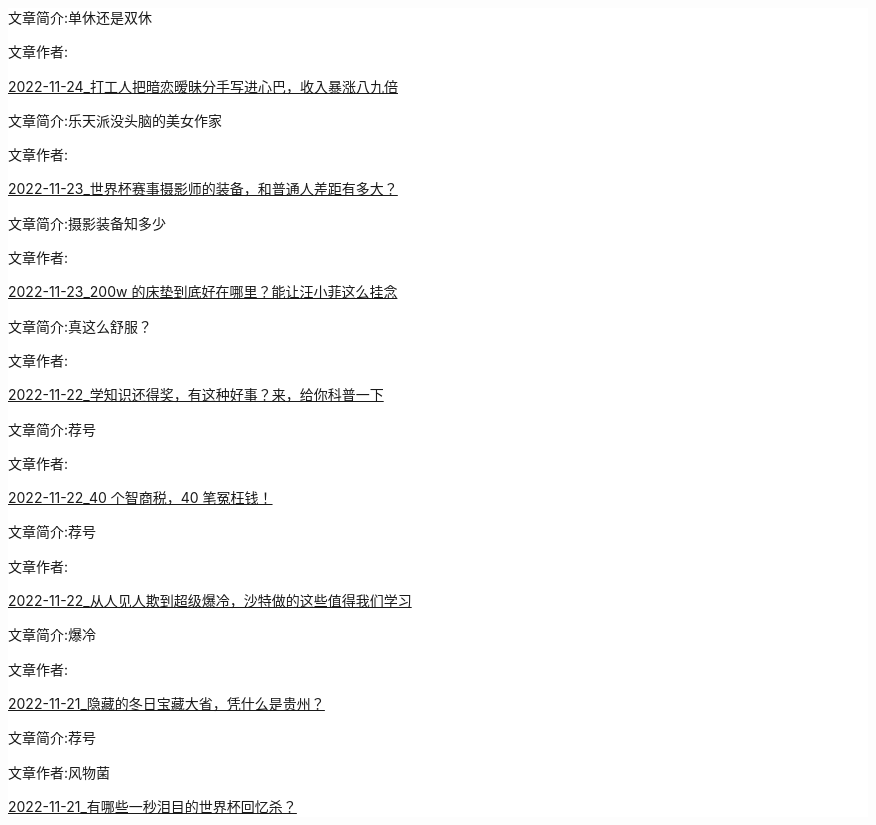 文章简介:单休还是双休

文章作者:

[2022-11-24_打工人把暗恋暧昧分手写进心巴，收入暴涨八九倍](http://mp.weixin.qq.com/s?__biz=MjM5MDM4MDExNQ==&mid=2832571152&idx=1&sn=99370a5951863be24fe74786d51675d3&chksm=8b64822cbc130b3add803a1c82ca8c79fa600efb42a94db62bd4110d750f8c1acaf2f70ccb06&scene=27#wechat_redirect)

文章简介:乐天派没头脑的美女作家

文章作者:

[2022-11-23_世界杯赛事摄影师的装备，和普通人差距有多大？](http://mp.weixin.qq.com/s?__biz=MjM5MDM4MDExNQ==&mid=2832571106&idx=2&sn=f84759dbd92fd173d042373070871b26&chksm=8b6483debc130ac8fa9b48e6d2d50b4f5d5602dea084885e07d835f4296cac0cabb054922072&scene=27#wechat_redirect)

文章简介:摄影装备知多少

文章作者:

[2022-11-23_200w 的床垫到底好在哪里？能让汪小菲这么挂念](http://mp.weixin.qq.com/s?__biz=MjM5MDM4MDExNQ==&mid=2832571106&idx=1&sn=979f750b297c95360429164832a399a4&chksm=8b6483debc130ac8bd4224030aa19475f296637289e627a940e9e9ae87e765debbd39be698df&scene=27#wechat_redirect)

文章简介:真这么舒服？

文章作者:

[2022-11-22_学知识还得奖，有这种好事？来，给你科普一下](http://mp.weixin.qq.com/s?__biz=MjM5MDM4MDExNQ==&mid=2832570916&idx=2&sn=d74bcdd9fcef922e457735aec1cf1293&chksm=8b648318bc130a0e2d91fe41fe7c549dc619c22448695215055a4fb7ba0f77d6378ac6c59898&scene=27#wechat_redirect)

文章简介:荐号

文章作者:

[2022-11-22_40 个智商税，40 笔冤枉钱！](http://mp.weixin.qq.com/s?__biz=MjM5MDM4MDExNQ==&mid=2832570916&idx=3&sn=dc63206311646b1dadc8e4b61dde095a&chksm=8b648318bc130a0e486ccaa5cac7a0f2fa41b95766f3fbcd3192fc96de993e5956672cf246c4&scene=27#wechat_redirect)

文章简介:荐号

文章作者:

[2022-11-22_从人见人欺到超级爆冷，沙特做的这些值得我们学习](http://mp.weixin.qq.com/s?__biz=MjM5MDM4MDExNQ==&mid=2832570916&idx=1&sn=809147727cd8da6b8a7c707f0a86f653&chksm=8b648318bc130a0e42291074fc26014af4d6013f1f698aab563dd2bc8a2b74ea8a1b88476a5b&scene=27#wechat_redirect)

文章简介:爆冷

文章作者:

[2022-11-21_隐藏的冬日宝藏大省，凭什么是贵州？](http://mp.weixin.qq.com/s?__biz=MjM5MDM4MDExNQ==&mid=2832570734&idx=2&sn=2632f3ad87bf1dda6dc0c93da4cd2a1d&chksm=8b648052bc130944d36d55e2fde3e4967bcc47ce39a985c546c44e58726d4bd6c105ad81b421&scene=27#wechat_redirect)

文章简介:荐号

文章作者:风物菌

[2022-11-21_有哪些一秒泪目的世界杯回忆杀？](http://mp.weixin.qq.com/s?__biz=MjM5MDM4MDExNQ==&mid=2832570734&idx=1&sn=8a0530bed36da9a72f3913e5e5790842&chksm=8b648052bc13094464759ab71efcadf253830f0439324cef8087852bfa5d5e00e4bcd27a064f&scene=27#wechat_redirect)
